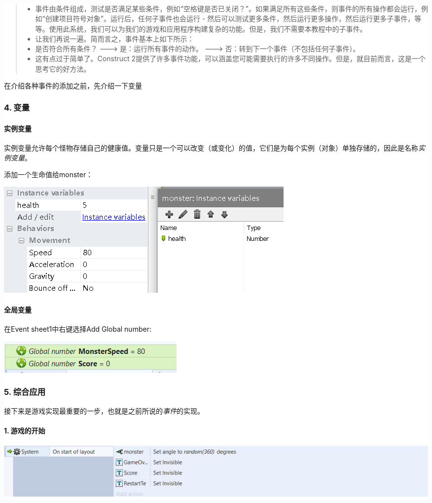 >- 事件由条件组成，测试是否满足某些条件，例如“空格键是否已关闭？”。如果满足所有这些条件，则事件的所有操作都会运行，例如“创建项目符号对象”。运行后，任何子事件也会运行 - 然后可以测试更多条件，然后运行更多操作，然后运行更多子事件，等等。使用此系统，我们可以为我们的游戏和应用程序构建复杂的功能。但是，我们不需要本教程中的子事件。
>- 让我们再说一遍。简而言之，事件基本上如下所示：
>- 是否符合所有条件？
 ---> 是：运行所有事件的动作。
 ---> 否：转到下一个事件（不包括任何子事件）。
>- 这有点过于简单了。Construct 2提供了许多事件功能，可以涵盖您可能需要执行的许多不同操作。但是，就目前而言，这是一个思考它的好方法。

在介绍各种事件的添加之前，先介绍一下变量

### 4. 变量 

#### 实例变量

实例变量允许每个怪物存储自己的健康值。变量只是一个可以改变（或变化）的值，它们是为每个实例（对象）单独存储的，因此是名称*实例变量*。

添加一个生命值给monster：

![](images/实例变量.png)

#### 全局变量

在Event sheet1中右键选择Add Global number:

![](images/全局变量.png)

### 5. 综合应用

接下来是游戏实现最重要的一步，也就是之前所说的*事件*的实现。

#### 1. 游戏的开始

![](images/开始事件.png)
